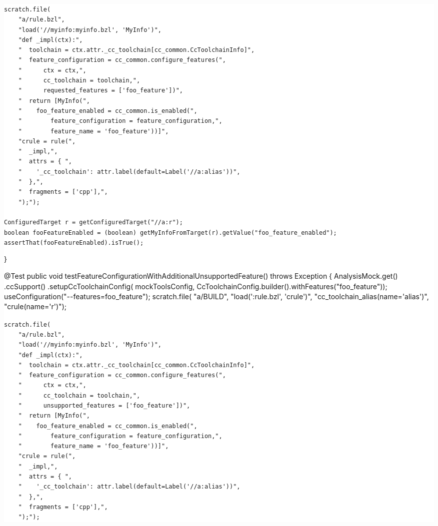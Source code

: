     scratch.file(
        "a/rule.bzl",
        "load('//myinfo:myinfo.bzl', 'MyInfo')",
        "def _impl(ctx):",
        "  toolchain = ctx.attr._cc_toolchain[cc_common.CcToolchainInfo]",
        "  feature_configuration = cc_common.configure_features(",
        "      ctx = ctx,",
        "      cc_toolchain = toolchain,",
        "      requested_features = ['foo_feature'])",
        "  return [MyInfo(",
        "    foo_feature_enabled = cc_common.is_enabled(",
        "        feature_configuration = feature_configuration,",
        "        feature_name = 'foo_feature'))]",
        "crule = rule(",
        "  _impl,",
        "  attrs = { ",
        "    '_cc_toolchain': attr.label(default=Label('//a:alias'))",
        "  },",
        "  fragments = ['cpp'],",
        ");");

    ConfiguredTarget r = getConfiguredTarget("//a:r");
    boolean fooFeatureEnabled = (boolean) getMyInfoFromTarget(r).getValue("foo_feature_enabled");
    assertThat(fooFeatureEnabled).isTrue();
  }

  @Test
  public void testFeatureConfigurationWithAdditionalUnsupportedFeature() throws Exception {
    AnalysisMock.get()
        .ccSupport()
        .setupCcToolchainConfig(
            mockToolsConfig, CcToolchainConfig.builder().withFeatures("foo_feature"));
    useConfiguration("--features=foo_feature");
    scratch.file(
        "a/BUILD",
        "load(':rule.bzl', 'crule')",
        "cc_toolchain_alias(name='alias')",
        "crule(name='r')");

    scratch.file(
        "a/rule.bzl",
        "load('//myinfo:myinfo.bzl', 'MyInfo')",
        "def _impl(ctx):",
        "  toolchain = ctx.attr._cc_toolchain[cc_common.CcToolchainInfo]",
        "  feature_configuration = cc_common.configure_features(",
        "      ctx = ctx,",
        "      cc_toolchain = toolchain,",
        "      unsupported_features = ['foo_feature'])",
        "  return [MyInfo(",
        "    foo_feature_enabled = cc_common.is_enabled(",
        "        feature_configuration = feature_configuration,",
        "        feature_name = 'foo_feature'))]",
        "crule = rule(",
        "  _impl,",
        "  attrs = { ",
        "    '_cc_toolchain': attr.label(default=Label('//a:alias'))",
        "  },",
        "  fragments = ['cpp'],",
        ");");
